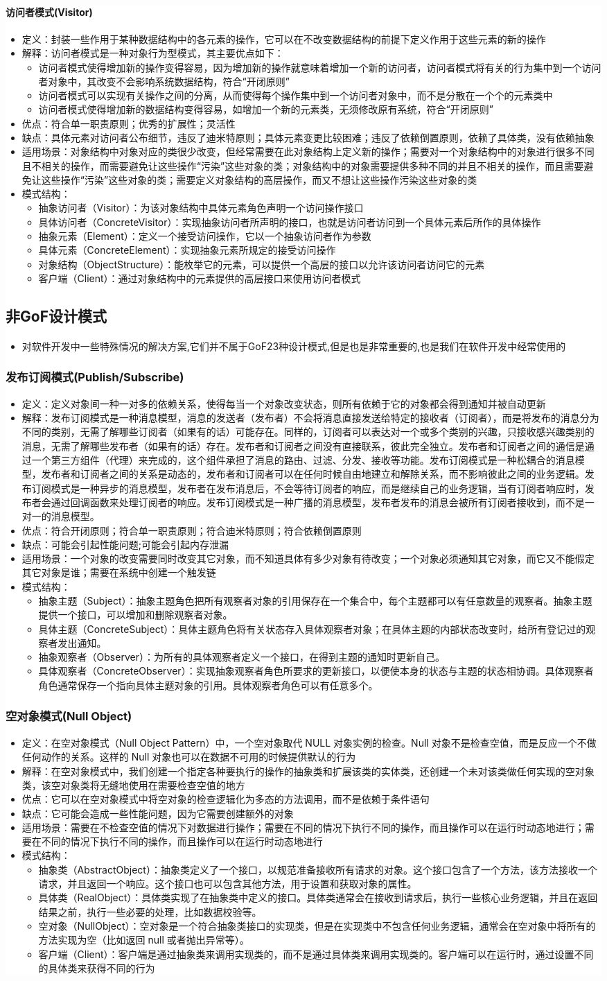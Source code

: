 #### 访问者模式(Visitor)

- 定义：封装一些作用于某种数据结构中的各元素的操作，它可以在不改变数据结构的前提下定义作用于这些元素的新的操作
- 解释：访问者模式是一种对象行为型模式，其主要优点如下：
  - 访问者模式使得增加新的操作变得容易，因为增加新的操作就意味着增加一个新的访问者，访问者模式将有关的行为集中到一个访问者对象中，其改变不会影响系统数据结构，符合“开闭原则”
  - 访问者模式可以实现有关操作之间的分离，从而使得每个操作集中到一个访问者对象中，而不是分散在一个个的元素类中
  - 访问者模式使得增加新的数据结构变得容易，如增加一个新的元素类，无须修改原有系统，符合“开闭原则”
- 优点：符合单一职责原则；优秀的扩展性；灵活性
- 缺点：具体元素对访问者公布细节，违反了迪米特原则；具体元素变更比较困难；违反了依赖倒置原则，依赖了具体类，没有依赖抽象
- 适用场景：对象结构中对象对应的类很少改变，但经常需要在此对象结构上定义新的操作；需要对一个对象结构中的对象进行很多不同且不相关的操作，而需要避免让这些操作“污染”这些对象的类；对象结构中的对象需要提供多种不同的并且不相关的操作，而且需要避免让这些操作“污染”这些对象的类；需要定义对象结构的高层操作，而又不想让这些操作污染这些对象的类
- 模式结构：
  - 抽象访问者（Visitor）：为该对象结构中具体元素角色声明一个访问操作接口
  - 具体访问者（ConcreteVisitor）：实现抽象访问者所声明的接口，也就是访问者访问到一个具体元素后所作的具体操作
  - 抽象元素（Element）：定义一个接受访问操作，它以一个抽象访问者作为参数
  - 具体元素（ConcreteElement）：实现抽象元素所规定的接受访问操作
  - 对象结构（ObjectStructure）：能枚举它的元素，可以提供一个高层的接口以允许该访问者访问它的元素
  - 客户端（Client）：通过对象结构中的元素提供的高层接口来使用访问者模式

## 非GoF设计模式

- 对软件开发中一些特殊情况的解决方案,它们并不属于GoF23种设计模式,但是也是非常重要的,也是我们在软件开发中经常使用的

### 发布订阅模式(Publish/Subscribe)

- 定义：定义对象间一种一对多的依赖关系，使得每当一个对象改变状态，则所有依赖于它的对象都会得到通知并被自动更新
- 解释：发布订阅模式是一种消息模型，消息的发送者（发布者）不会将消息直接发送给特定的接收者（订阅者），而是将发布的消息分为不同的类别，无需了解哪些订阅者（如果有的话）可能存在。同样的，订阅者可以表达对一个或多个类别的兴趣，只接收感兴趣类别的消息，无需了解哪些发布者（如果有的话）存在。发布者和订阅者之间没有直接联系，彼此完全独立。发布者和订阅者之间的通信是通过一个第三方组件（代理）来完成的，这个组件承担了消息的路由、过滤、分发、接收等功能。发布订阅模式是一种松耦合的消息模型，发布者和订阅者之间的关系是动态的，发布者和订阅者可以在任何时候自由地建立和解除关系，而不影响彼此之间的业务逻辑。发布订阅模式是一种异步的消息模型，发布者在发布消息后，不会等待订阅者的响应，而是继续自己的业务逻辑，当有订阅者响应时，发布者会通过回调函数来处理订阅者的响应。发布订阅模式是一种广播的消息模型，发布者发布的消息会被所有订阅者接收到，而不是一对一的消息模型。
- 优点：符合开闭原则；符合单一职责原则；符合迪米特原则；符合依赖倒置原则
- 缺点：可能会引起性能问题;可能会引起内存泄漏
- 适用场景：一个对象的改变需要同时改变其它对象，而不知道具体有多少对象有待改变；一个对象必须通知其它对象，而它又不能假定其它对象是谁；需要在系统中创建一个触发链
- 模式结构：
  - 抽象主题（Subject）：抽象主题角色把所有观察者对象的引用保存在一个集合中，每个主题都可以有任意数量的观察者。抽象主题提供一个接口，可以增加和删除观察者对象。
  - 具体主题（ConcreteSubject）：具体主题角色将有关状态存入具体观察者对象；在具体主题的内部状态改变时，给所有登记过的观察者发出通知。
  - 抽象观察者（Observer）：为所有的具体观察者定义一个接口，在得到主题的通知时更新自己。
  - 具体观察者（ConcreteObserver）：实现抽象观察者角色所要求的更新接口，以便使本身的状态与主题的状态相协调。具体观察者角色通常保存一个指向具体主题对象的引用。具体观察者角色可以有任意多个。

### 空对象模式(Null Object)

- 定义：在空对象模式（Null Object Pattern）中，一个空对象取代 NULL 对象实例的检查。Null 对象不是检查空值，而是反应一个不做任何动作的关系。这样的 Null 对象也可以在数据不可用的时候提供默认的行为
- 解释：在空对象模式中，我们创建一个指定各种要执行的操作的抽象类和扩展该类的实体类，还创建一个未对该类做任何实现的空对象类，该空对象类将无缝地使用在需要检查空值的地方
- 优点：它可以在空对象模式中将空对象的检查逻辑化为多态的方法调用，而不是依赖于条件语句
- 缺点：它可能会造成一些性能问题，因为它需要创建额外的对象
- 适用场景：需要在不检查空值的情况下对数据进行操作；需要在不同的情况下执行不同的操作，而且操作可以在运行时动态地进行；需要在不同的情况下执行不同的操作，而且操作可以在运行时动态地进行
- 模式结构：
  - 抽象类（AbstractObject）：抽象类定义了一个接口，以规范准备接收所有请求的对象。这个接口包含了一个方法，该方法接收一个请求，并且返回一个响应。这个接口也可以包含其他方法，用于设置和获取对象的属性。
  - 具体类（RealObject）：具体类实现了在抽象类中定义的接口。具体类通常会在接收到请求后，执行一些核心业务逻辑，并且在返回结果之前，执行一些必要的处理，比如数据校验等。
  - 空对象（NullObject）：空对象是一个符合抽象类接口的实现类，但是在实现类中不包含任何业务逻辑，通常会在空对象中将所有的方法实现为空（比如返回 null 或者抛出异常等）。
  - 客户端（Client）：客户端是通过抽象类来调用实现类的，而不是通过具体类来调用实现类的。客户端可以在运行时，通过设置不同的具体类来获得不同的行为
